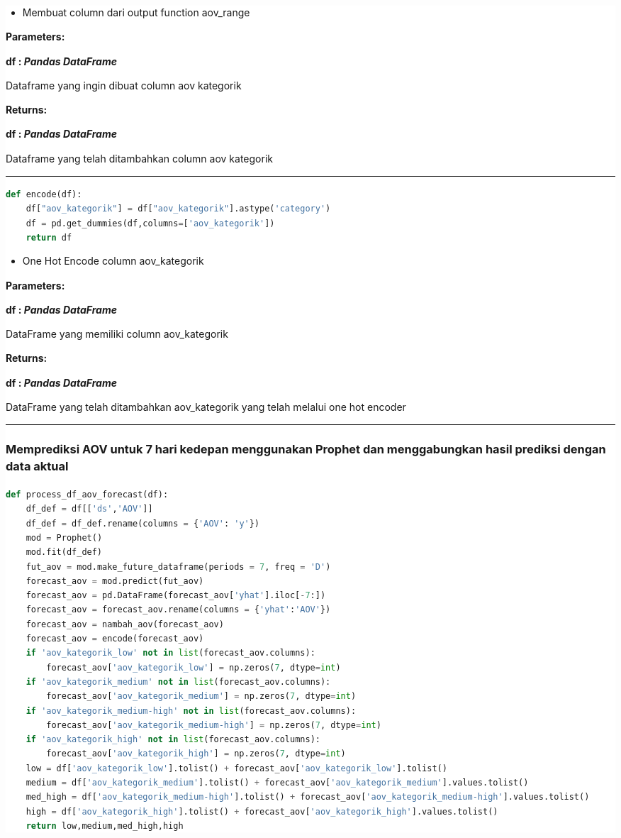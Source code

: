 - Membuat column dari output function aov_range

**Parameters:**

**df    :    *Pandas DataFrame***

Dataframe yang ingin dibuat column aov kategorik

**Returns:**

**df    :    *Pandas DataFrame***

Dataframe yang telah ditambahkan column aov kategorik

---

```python
def encode(df):
    df["aov_kategorik"] = df["aov_kategorik"].astype('category')
    df = pd.get_dummies(df,columns=['aov_kategorik'])
    return df
```

- One Hot Encode column aov_kategorik

**Parameters:**

**df    :    *Pandas DataFrame***

DataFrame yang memiliki column aov_kategorik

**Returns:**

**df    :    *Pandas DataFrame***

DataFrame yang telah ditambahkan aov_kategorik yang telah melalui one hot encoder

---

### Memprediksi AOV untuk 7 hari kedepan menggunakan Prophet dan menggabungkan hasil prediksi dengan data aktual

```python
def process_df_aov_forecast(df):
    df_def = df[['ds','AOV']]
    df_def = df_def.rename(columns = {'AOV': 'y'})
    mod = Prophet()
    mod.fit(df_def)
    fut_aov = mod.make_future_dataframe(periods = 7, freq = 'D')
    forecast_aov = mod.predict(fut_aov)
    forecast_aov = pd.DataFrame(forecast_aov['yhat'].iloc[-7:])
    forecast_aov = forecast_aov.rename(columns = {'yhat':'AOV'})
    forecast_aov = nambah_aov(forecast_aov)
    forecast_aov = encode(forecast_aov)
    if 'aov_kategorik_low' not in list(forecast_aov.columns):
        forecast_aov['aov_kategorik_low'] = np.zeros(7, dtype=int)
    if 'aov_kategorik_medium' not in list(forecast_aov.columns):
        forecast_aov['aov_kategorik_medium'] = np.zeros(7, dtype=int)
    if 'aov_kategorik_medium-high' not in list(forecast_aov.columns):
        forecast_aov['aov_kategorik_medium-high'] = np.zeros(7, dtype=int)
    if 'aov_kategorik_high' not in list(forecast_aov.columns):
        forecast_aov['aov_kategorik_high'] = np.zeros(7, dtype=int)
    low = df['aov_kategorik_low'].tolist() + forecast_aov['aov_kategorik_low'].tolist()
    medium = df['aov_kategorik_medium'].tolist() + forecast_aov['aov_kategorik_medium'].values.tolist()
    med_high = df['aov_kategorik_medium-high'].tolist() + forecast_aov['aov_kategorik_medium-high'].values.tolist()
    high = df['aov_kategorik_high'].tolist() + forecast_aov['aov_kategorik_high'].values.tolist()
    return low,medium,med_high,high
```
